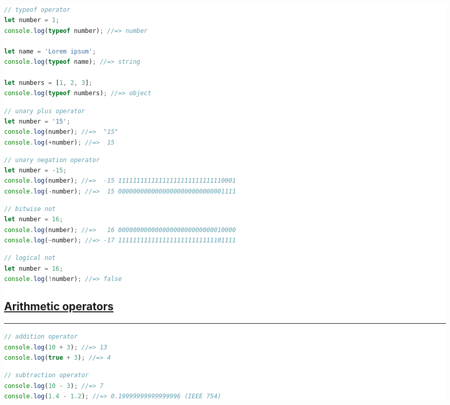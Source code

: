 ```js
// typeof operator
let number = 1;
console.log(typeof number); //=> number

let name = 'Lorem ipsum';
console.log(typeof name); //=> string

let numbers = [1, 2, 3];
console.log(typeof numbers); //=> object
```

```js
// unary plus operator
let number = '15';
console.log(number); //=>  "15"
console.log(+number); //=>  15
```

```js
// unary negation operator
let number = -15;
console.log(number); //=>  -15 11111111111111111111111111110001
console.log(-number); //=>  15 00000000000000000000000000001111
```

```js
// bitwise not
let number = 16;
console.log(number); //=>   16 00000000000000000000000000010000
console.log(~number); //=> -17 11111111111111111111111111101111
```

```js
// logical not
let number = 16;
console.log(!number); //=> false
```

## [Arithmetic operators](https://developer.mozilla.org/en-US/docs/Web/JavaScript/Reference/Operators/Arithmetic_Operators)

---

```js
// addition operator
console.log(10 + 3); //=> 13
console.log(true + 3); //=> 4
```

```js
// subtraction operator
console.log(10 - 3); //=> 7
console.log(1.4 - 1.2); //=> 0.19999999999999996 (IEEE 754)
```
